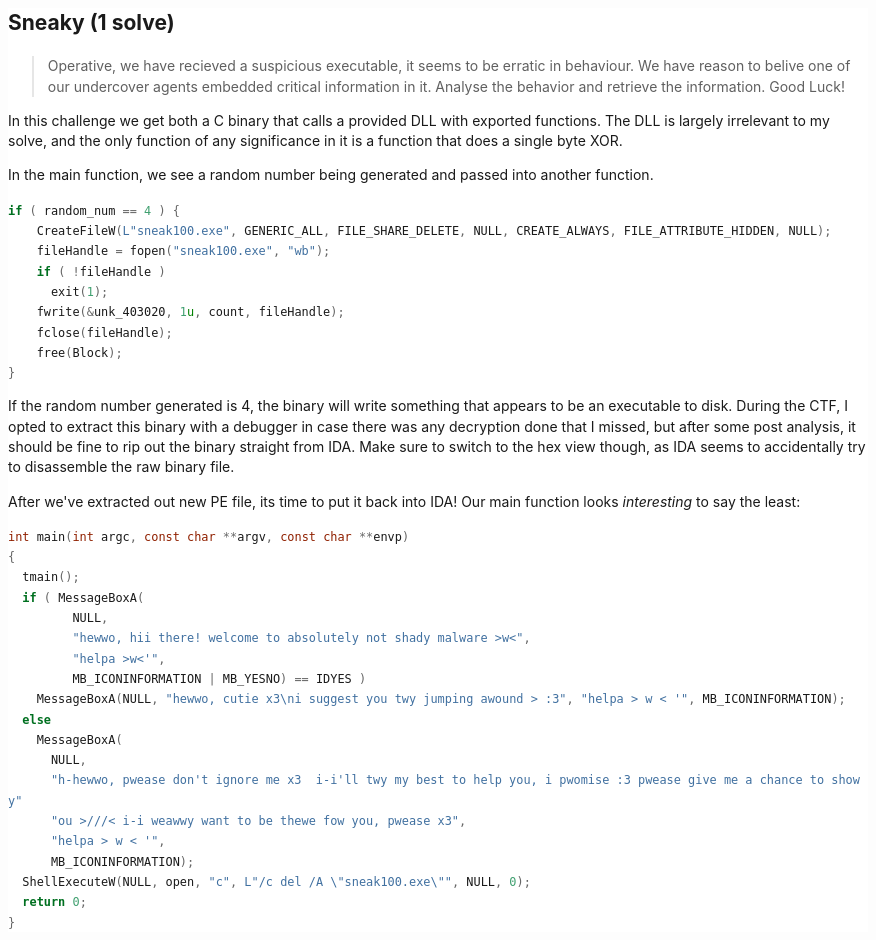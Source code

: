 ## Sneaky (1 solve)

> Operative, we have recieved a suspicious executable, it seems to be erratic in behaviour. We have reason to belive one of our undercover agents embedded critical information in it. Analyse the behavior and retrieve the information. Good Luck!

In this challenge we get both a C binary that calls a provided DLL with exported functions. The DLL is largely irrelevant to my solve, and the only function of any significance in it is a function that does a single byte XOR.

In the main function, we see a random number being generated and passed into another function.

```c
if ( random_num == 4 ) {
	CreateFileW(L"sneak100.exe", GENERIC_ALL, FILE_SHARE_DELETE, NULL, CREATE_ALWAYS, FILE_ATTRIBUTE_HIDDEN, NULL);
	fileHandle = fopen("sneak100.exe", "wb");
    if ( !fileHandle )
      exit(1);
    fwrite(&unk_403020, 1u, count, fileHandle);
    fclose(fileHandle);
    free(Block);
}
```

If the random number generated is 4, the binary will write something that appears to be an executable to disk. During the CTF, I opted to extract this binary with a debugger in case there was any decryption done that I missed, but after some post analysis, it should be fine to rip out the binary straight from IDA. Make sure to switch to the hex view though, as IDA seems to accidentally try to disassemble the raw binary file.

After we've extracted out new PE file, its time to put it back into IDA! Our main function looks *interesting* to say the least:

```c
int main(int argc, const char **argv, const char **envp)
{
  tmain();
  if ( MessageBoxA(
         NULL,
         "hewwo, hii there! welcome to absolutely not shady malware >w<",
         "helpa >w<'",
         MB_ICONINFORMATION | MB_YESNO) == IDYES )
    MessageBoxA(NULL, "hewwo, cutie x3\ni suggest you twy jumping awound > :3", "helpa > w < '", MB_ICONINFORMATION);
  else
    MessageBoxA(
      NULL,
      "h-hewwo, pwease don't ignore me x3  i-i'll twy my best to help you, i pwomise :3 pwease give me a chance to show y"
      "ou >///< i-i weawwy want to be thewe fow you, pwease x3",
      "helpa > w < '",
      MB_ICONINFORMATION);
  ShellExecuteW(NULL, open, "c", L"/c del /A \"sneak100.exe\"", NULL, 0);
  return 0;
}
```
